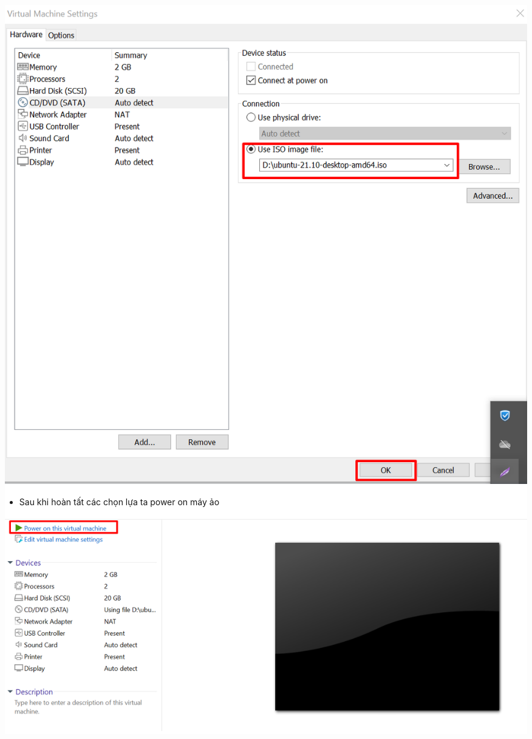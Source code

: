 <img src="imgubuntu/18.png">

- Sau khi hoàn tất các chọn lựa ta power on máy ảo

<img src="imgubuntu/19.png">
